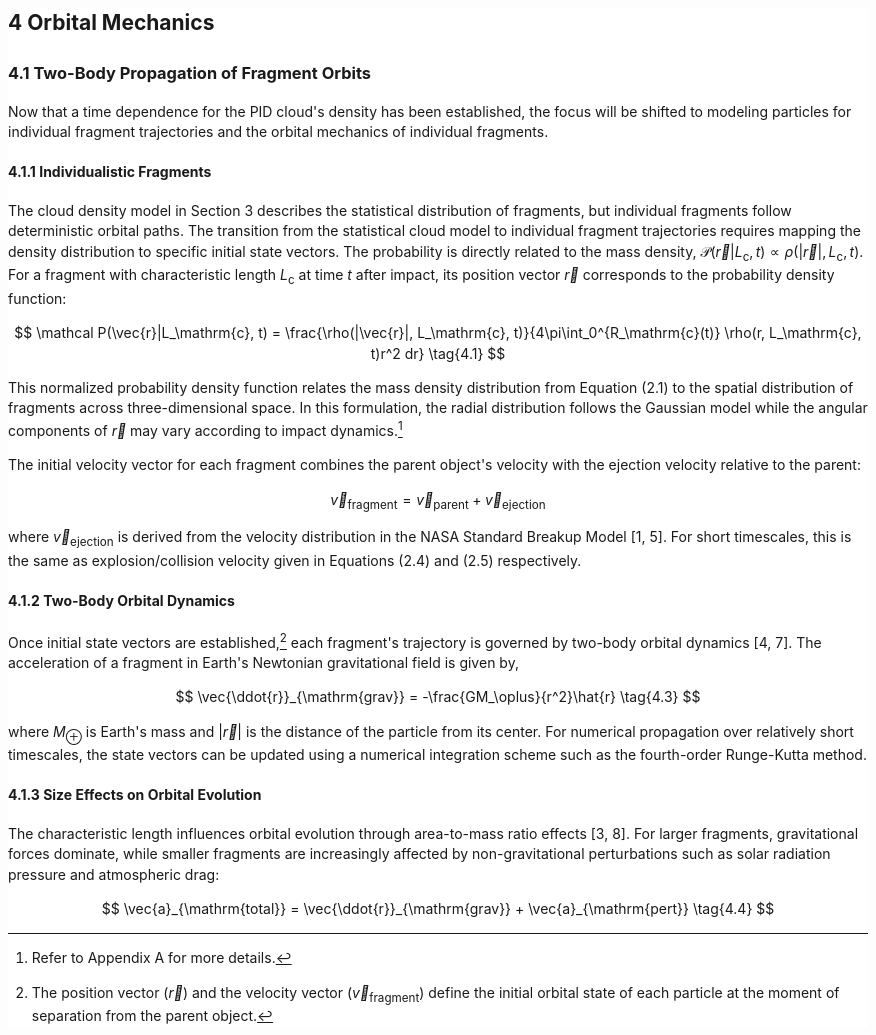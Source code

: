 ## 4 Orbital Mechanics

### 4.1 Two-Body Propagation of Fragment Orbits

Now that a time dependence for the PID cloud's density has been established, the focus will be shifted to modeling particles for individual fragment trajectories and the orbital mechanics of individual fragments.

#### 4.1.1 Individualistic Fragments

The cloud density model in Section 3 describes the statistical distribution of fragments, but individual fragments follow deterministic orbital paths. The transition from the statistical cloud model to individual fragment trajectories requires mapping the density distribution to specific initial state vectors. The probability is directly related to the mass density, $\mathcal P(\vec{r}|L_\mathrm{c}, t) \propto \rho(|\vec{r}|, L_\mathrm{c}, t)$. For a fragment with characteristic length $L_\mathrm{c}$ at time $t$ after impact, its position vector $\vec{r}$ corresponds to the probability density function:

$$ \mathcal P(\vec{r}|L_\mathrm{c}, t) = \frac{\rho(|\vec{r}|, L_\mathrm{c}, t)}{4\pi\int_0^{R_\mathrm{c}(t)} \rho(r, L_\mathrm{c}, t)r^2 dr} \tag{4.1} $$

This normalized probability density function relates the mass density distribution from Equation (2.1) to the spatial distribution of fragments across three-dimensional space. In this formulation, the radial distribution follows the Gaussian model while the angular components of $\vec{r}$ may vary according to impact dynamics.[^6]

The initial velocity vector for each fragment combines the parent object's velocity with the ejection velocity relative to the parent:

$$ \vec{v}_{\mathrm{fragment}} = \vec{v}_{\mathrm{parent}} + \vec{v}_{\mathrm{ejection}} \tag{4.2} $$

where $\vec{v}_{\mathrm{ejection}}$ is derived from the velocity distribution in the NASA Standard Breakup Model [1, 5]. For short timescales, this is the same as explosion/collision velocity given in Equations (2.4) and (2.5) respectively.

#### 4.1.2 Two-Body Orbital Dynamics

Once initial state vectors are established,[^7] each fragment's trajectory is governed by two-body orbital dynamics [4, 7]. The acceleration of a fragment in Earth's Newtonian gravitational field is given by,

$$ \vec{\ddot{r}}_{\mathrm{grav}} = -\frac{GM_\oplus}{r^2}\hat{r} \tag{4.3} $$

where $M_\oplus$ is Earth's mass and $|\vec{r}|$ is the distance of the particle from its center. For numerical propagation over relatively short timescales, the state vectors can be updated using a numerical integration scheme such as the fourth-order Runge-Kutta method.

#### 4.1.3 Size Effects on Orbital Evolution

The characteristic length influences orbital evolution through area-to-mass ratio effects [3, 8]. For larger fragments, gravitational forces dominate, while smaller fragments are increasingly affected by non-gravitational perturbations such as solar radiation pressure and atmospheric drag:

$$ \vec{a}_{\mathrm{total}} = \vec{\ddot{r}}_{\mathrm{grav}} + \vec{a}_{\mathrm{pert}} \tag{4.4} $$


[^1]: Packing density, packing fraction, and packing coefficient are all correct terminology.
[^2]: If the peak density position is at two-thirds of the cloud radius, then the mean value of the distribution is $\frac{2}{3}R_\mathrm{c}$.
[^3]: Equation (2.2) is obtained by breaking down the cloud sphere into infinitesimally thin shells with radii between 0 and $R_\mathrm{c}$.
[^4]: Refer to Appendix B for fragment size classifications.
[^5]: Note that fragments with the same characteristic length do not all have the same area or mass. In earlier models of the NASA Standard Breakup Model, debris was assumed to be spherical, so a given $L_\mathrm{c}$ would correspond to a specific area and mass. So, $\log \frac{A}{M}$ is related to $L_\mathrm{c}$ through a statistical distribution rather than a direct function; hence, it is not the same for identical $L_\mathrm{c}$.
[^6]: Refer to Appendix A for more details.
[^7]: The position vector ($\vec{r}$) and the velocity vector ($\vec{v}_{\mathrm{fragment}}$) define the initial orbital state of each particle at the moment of separation from the parent object.
[^8]: The constant $k_{\mathrm{pert}}$ captures shape and material properties that affect this relationship. For example, for a spherical fragment $k_{\mathrm{pert}} = \frac{3}{\rho}$, for a cube fragment $k_{\mathrm{pert}} = \frac{6}{\rho}$, and for irregular shaped fragments, $k_{\mathrm{pert}}$ would be determined empirically.
[^9]: For perfect absorption, $C_R = 1$ (momentum is transferred only once); for perfect reflection, $C_R = 2$ (momentum is transferred twice, once upon absorption and once upon reflection).